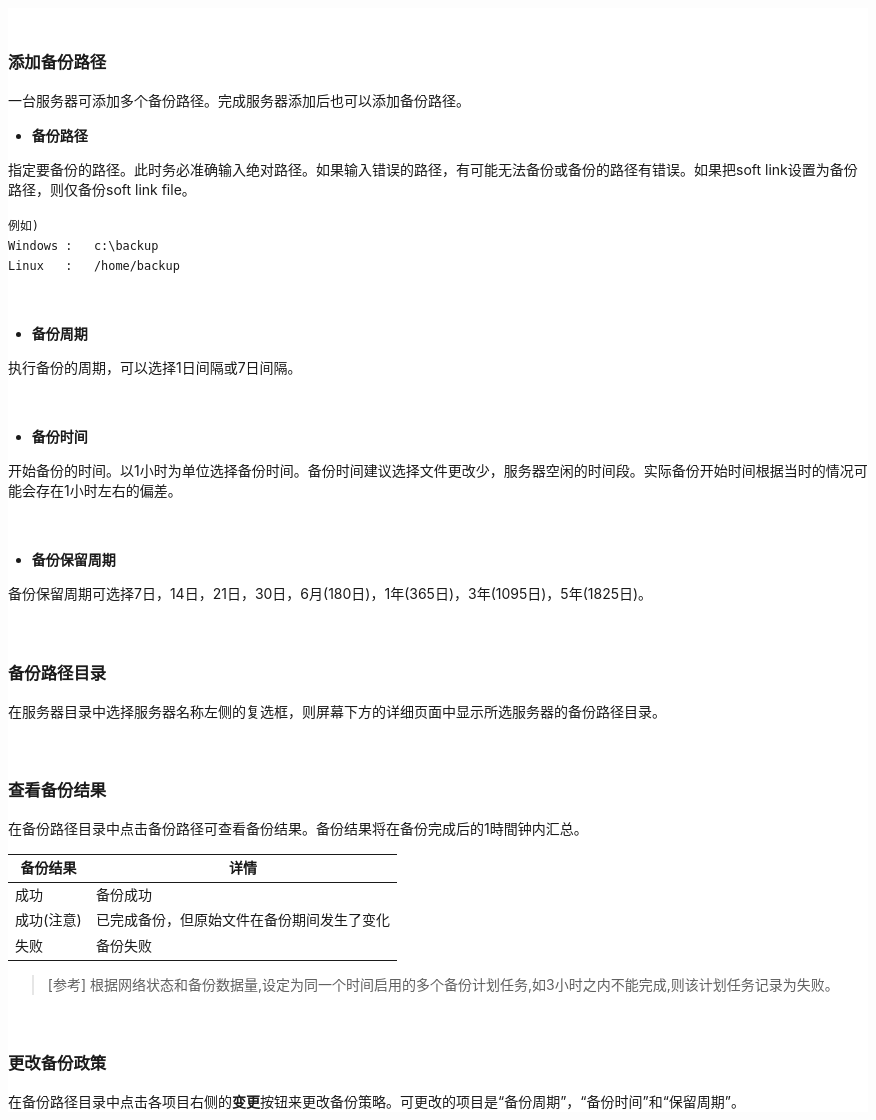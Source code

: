 <br/>

### 添加备份路径
一台服务器可添加多个备份路径。完成服务器添加后也可以添加备份路径。

* **备份路径**

指定要备份的路径。此时务必准确输入绝对路径。如果输入错误的路径，有可能无法备份或备份的路径有错误。如果把soft link设置为备份路径，则仅备份soft link file。

```
例如)
Windows :   c:\backup
Linux   :   /home/backup
```

<br/>

* **备份周期**

执行备份的周期，可以选择1日间隔或7日间隔。

<br/>

* **备份时间**

开始备份的时间。以1小时为单位选择备份时间。备份时间建议选择文件更改少，服务器空闲的时间段。实际备份开始时间根据当时的情况可能会存在1小时左右的偏差。

<br/>

* **备份保留周期**

备份保留周期可选择7日，14日，21日，30日，6月(180日)，1年(365日)，3年(1095日)，5年(1825日)。

<br/>

### 备份路径目录
在服务器目录中选择服务器名称左侧的复选框，则屏幕下方的详细页面中显示所选服务器的备份路径目录。

<br/>

### 查看备份结果
在备份路径目录中点击备份路径可查看备份结果。备份结果将在备份完成后的1時間钟内汇总。

| 备份结果  | 详情                        |
| ------ | --------------------------- |
| 成功     | 备份成功                       |
| 成功(注意) | 已完成备份，但原始文件在备份期间发生了变化 |
| 失败     | 备份失败                       |

> [参考]
> 根据网络状态和备份数据量,设定为同一个时间启用的多个备份计划任务,如3小时之内不能完成,则该计划任务记录为失败。
>

<br/>

### 更改备份政策
在备份路径目录中点击各项目右侧的**变更**按钮来更改备份策略。可更改的项目是“备份周期”，“备份时间”和“保留周期”。
